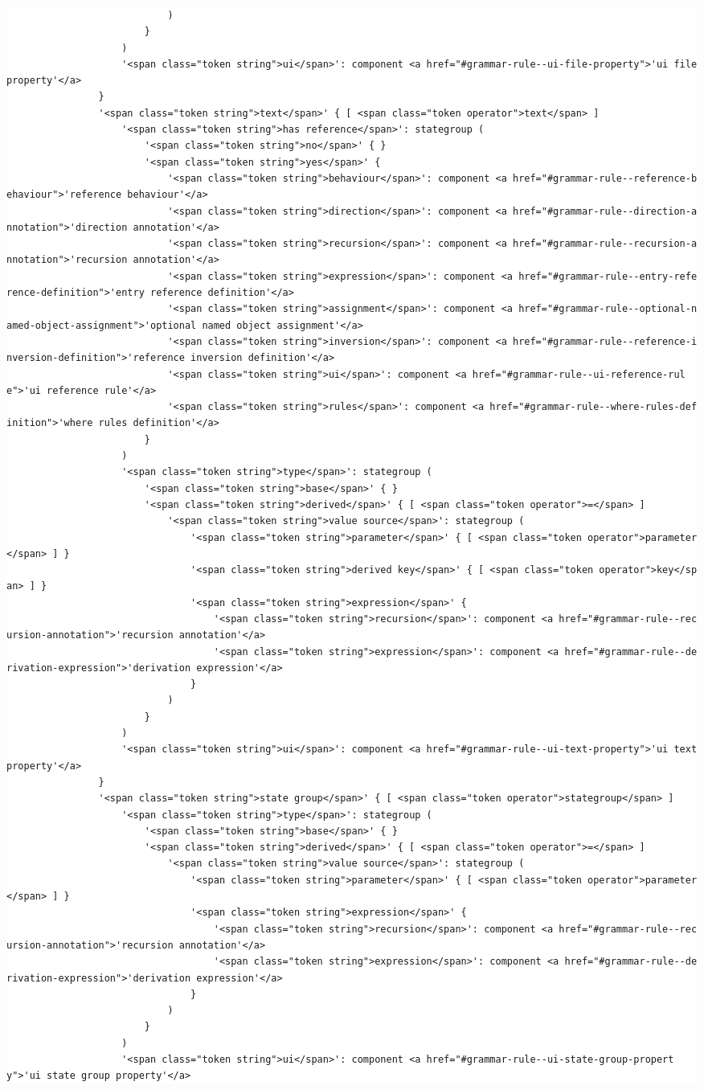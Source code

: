 								)
							}
						)
						'<span class="token string">ui</span>': component <a href="#grammar-rule--ui-file-property">'ui file property'</a>
					}
					'<span class="token string">text</span>' { [ <span class="token operator">text</span> ]
						'<span class="token string">has reference</span>': stategroup (
							'<span class="token string">no</span>' { }
							'<span class="token string">yes</span>' {
								'<span class="token string">behaviour</span>': component <a href="#grammar-rule--reference-behaviour">'reference behaviour'</a>
								'<span class="token string">direction</span>': component <a href="#grammar-rule--direction-annotation">'direction annotation'</a>
								'<span class="token string">recursion</span>': component <a href="#grammar-rule--recursion-annotation">'recursion annotation'</a>
								'<span class="token string">expression</span>': component <a href="#grammar-rule--entry-reference-definition">'entry reference definition'</a>
								'<span class="token string">assignment</span>': component <a href="#grammar-rule--optional-named-object-assignment">'optional named object assignment'</a>
								'<span class="token string">inversion</span>': component <a href="#grammar-rule--reference-inversion-definition">'reference inversion definition'</a>
								'<span class="token string">ui</span>': component <a href="#grammar-rule--ui-reference-rule">'ui reference rule'</a>
								'<span class="token string">rules</span>': component <a href="#grammar-rule--where-rules-definition">'where rules definition'</a>
							}
						)
						'<span class="token string">type</span>': stategroup (
							'<span class="token string">base</span>' { }
							'<span class="token string">derived</span>' { [ <span class="token operator">=</span> ]
								'<span class="token string">value source</span>': stategroup (
									'<span class="token string">parameter</span>' { [ <span class="token operator">parameter</span> ] }
									'<span class="token string">derived key</span>' { [ <span class="token operator">key</span> ] }
									'<span class="token string">expression</span>' {
										'<span class="token string">recursion</span>': component <a href="#grammar-rule--recursion-annotation">'recursion annotation'</a>
										'<span class="token string">expression</span>': component <a href="#grammar-rule--derivation-expression">'derivation expression'</a>
									}
								)
							}
						)
						'<span class="token string">ui</span>': component <a href="#grammar-rule--ui-text-property">'ui text property'</a>
					}
					'<span class="token string">state group</span>' { [ <span class="token operator">stategroup</span> ]
						'<span class="token string">type</span>': stategroup (
							'<span class="token string">base</span>' { }
							'<span class="token string">derived</span>' { [ <span class="token operator">=</span> ]
								'<span class="token string">value source</span>': stategroup (
									'<span class="token string">parameter</span>' { [ <span class="token operator">parameter</span> ] }
									'<span class="token string">expression</span>' {
										'<span class="token string">recursion</span>': component <a href="#grammar-rule--recursion-annotation">'recursion annotation'</a>
										'<span class="token string">expression</span>': component <a href="#grammar-rule--derivation-expression">'derivation expression'</a>
									}
								)
							}
						)
						'<span class="token string">ui</span>': component <a href="#grammar-rule--ui-state-group-property">'ui state group property'</a>